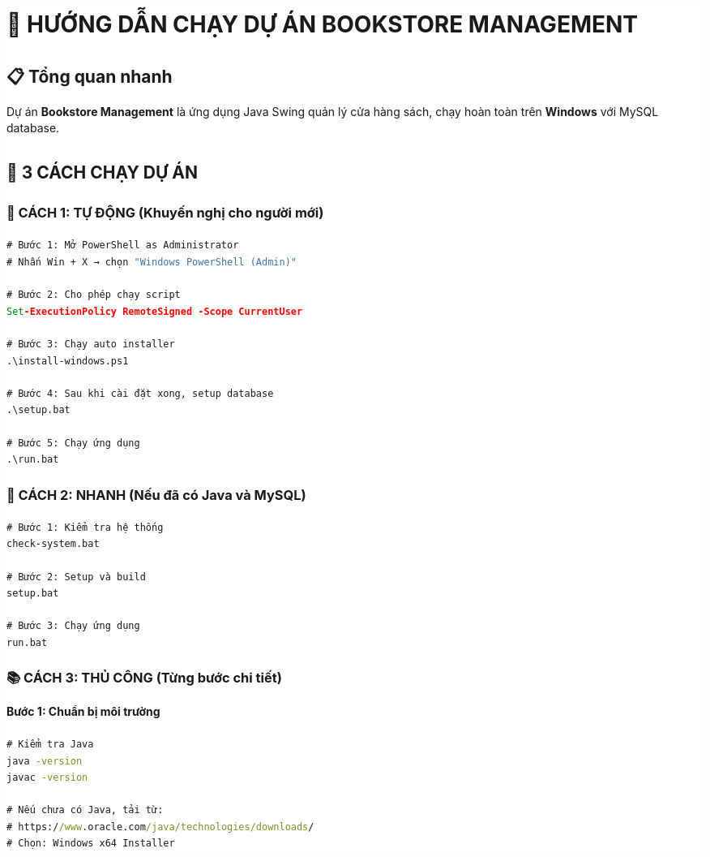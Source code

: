 # 🚀 HƯỚNG DẪN CHẠY DỰ ÁN BOOKSTORE MANAGEMENT

## 📋 Tổng quan nhanh

Dự án **Bookstore Management** là ứng dụng Java Swing quản lý cửa hàng sách, chạy hoàn toàn trên **Windows** với MySQL database.

## 🎯 3 CÁCH CHẠY DỰ ÁN

### 🤖 CÁCH 1: TỰ ĐỘNG (Khuyến nghị cho người mới)

```cmd
# Bước 1: Mở PowerShell as Administrator
# Nhấn Win + X → chọn "Windows PowerShell (Admin)"

# Bước 2: Cho phép chạy script
Set-ExecutionPolicy RemoteSigned -Scope CurrentUser

# Bước 3: Chạy auto installer
.\install-windows.ps1

# Bước 4: Sau khi cài đặt xong, setup database
.\setup.bat

# Bước 5: Chạy ứng dụng
.\run.bat
```

### 🔧 CÁCH 2: NHANH (Nếu đã có Java và MySQL)

```cmd
# Bước 1: Kiểm tra hệ thống
check-system.bat

# Bước 2: Setup và build
setup.bat

# Bước 3: Chạy ứng dụng
run.bat
```

### 📚 CÁCH 3: THỦ CÔNG (Từng bước chi tiết)

#### Bước 1: Chuẩn bị môi trường

```cmd
# Kiểm tra Java
java -version
javac -version

# Nếu chưa có Java, tải từ:
# https://www.oracle.com/java/technologies/downloads/
# Chọn: Windows x64 Installer
```
